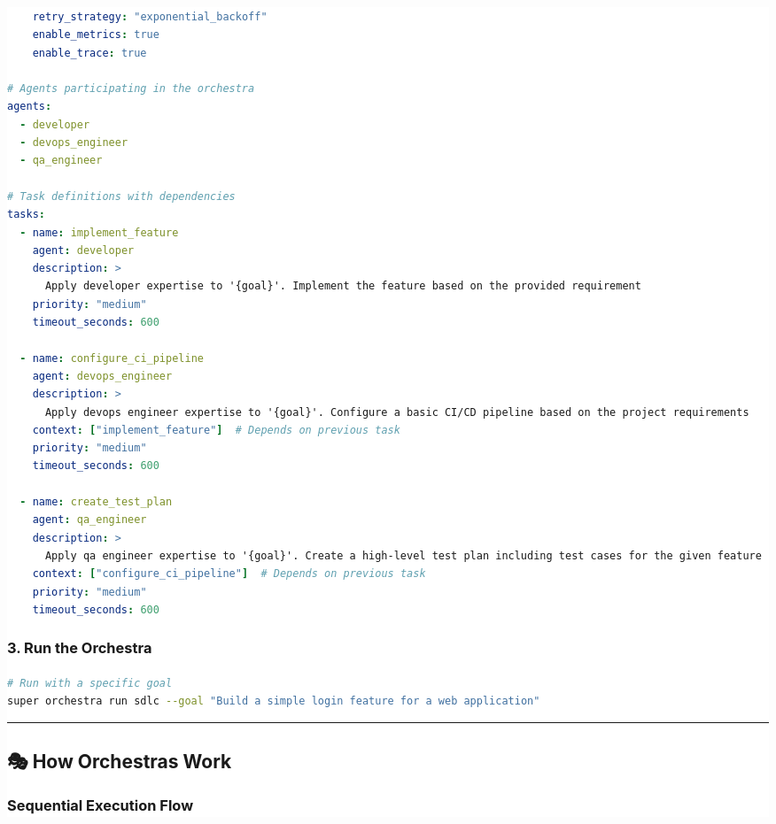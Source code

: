 ```yaml
    retry_strategy: "exponential_backoff"
    enable_metrics: true
    enable_trace: true

# Agents participating in the orchestra
agents:
  - developer
  - devops_engineer
  - qa_engineer

# Task definitions with dependencies
tasks:
  - name: implement_feature
    agent: developer
    description: >
      Apply developer expertise to '{goal}'. Implement the feature based on the provided requirement
    priority: "medium"
    timeout_seconds: 600
    
  - name: configure_ci_pipeline
    agent: devops_engineer
    description: >
      Apply devops engineer expertise to '{goal}'. Configure a basic CI/CD pipeline based on the project requirements
    context: ["implement_feature"]  # Depends on previous task
    priority: "medium"
    timeout_seconds: 600
    
  - name: create_test_plan
    agent: qa_engineer
    description: >
      Apply qa engineer expertise to '{goal}'. Create a high-level test plan including test cases for the given feature
    context: ["configure_ci_pipeline"]  # Depends on previous task
    priority: "medium"
    timeout_seconds: 600
```

### 3. Run the Orchestra

```bash
# Run with a specific goal
super orchestra run sdlc --goal "Build a simple login feature for a web application"
```

---

## 🎭 How Orchestras Work

### Sequential Execution Flow
